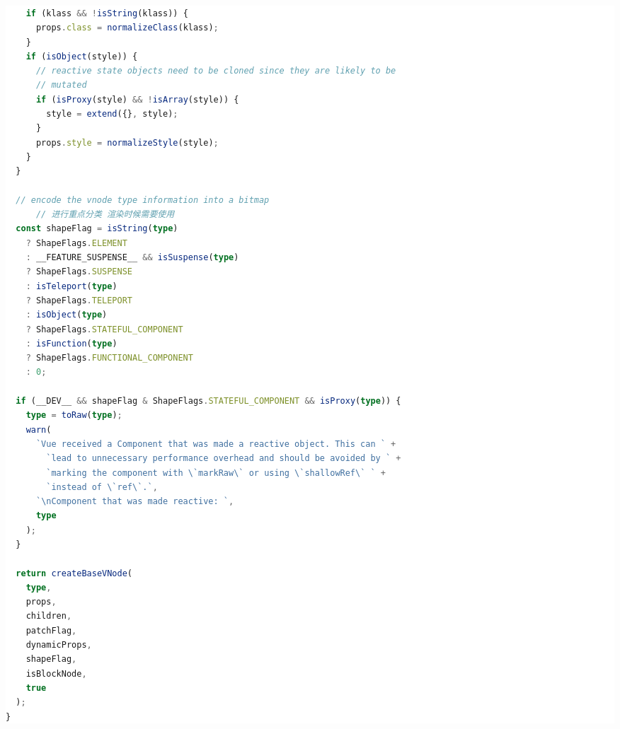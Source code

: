 ```ts
    if (klass && !isString(klass)) {
      props.class = normalizeClass(klass);
    }
    if (isObject(style)) {
      // reactive state objects need to be cloned since they are likely to be
      // mutated
      if (isProxy(style) && !isArray(style)) {
        style = extend({}, style);
      }
      props.style = normalizeStyle(style);
    }
  }

  // encode the vnode type information into a bitmap 
      // 进行重点分类 渲染时候需要使用
  const shapeFlag = isString(type)
    ? ShapeFlags.ELEMENT
    : __FEATURE_SUSPENSE__ && isSuspense(type)
    ? ShapeFlags.SUSPENSE
    : isTeleport(type)
    ? ShapeFlags.TELEPORT
    : isObject(type)
    ? ShapeFlags.STATEFUL_COMPONENT
    : isFunction(type)
    ? ShapeFlags.FUNCTIONAL_COMPONENT
    : 0;

  if (__DEV__ && shapeFlag & ShapeFlags.STATEFUL_COMPONENT && isProxy(type)) {
    type = toRaw(type);
    warn(
      `Vue received a Component that was made a reactive object. This can ` +
        `lead to unnecessary performance overhead and should be avoided by ` +
        `marking the component with \`markRaw\` or using \`shallowRef\` ` +
        `instead of \`ref\`.`,
      `\nComponent that was made reactive: `,
      type
    );
  }

  return createBaseVNode(
    type,
    props,
    children,
    patchFlag,
    dynamicProps,
    shapeFlag,
    isBlockNode,
    true
  );
}
```
